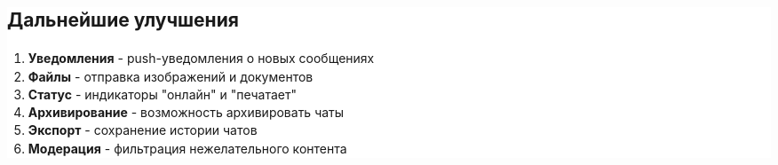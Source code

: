 ## Дальнейшие улучшения

1. **Уведомления** - push-уведомления о новых сообщениях
2. **Файлы** - отправка изображений и документов
3. **Статус** - индикаторы "онлайн" и "печатает"
4. **Архивирование** - возможность архивировать чаты
5. **Экспорт** - сохранение истории чатов
6. **Модерация** - фильтрация нежелательного контента 
 